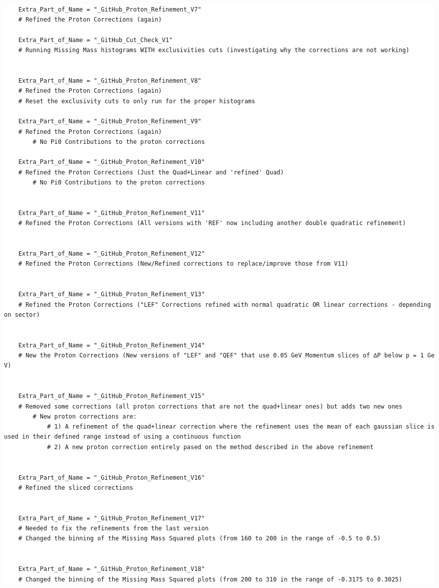 ```
    Extra_Part_of_Name = "_GitHub_Proton_Refinement_V7"
    # Refined the Proton Corrections (again)
    
    Extra_Part_of_Name = "_GitHub_Cut_Check_V1"
    # Running Missing Mass histograms WITH exclusivities cuts (investigating why the corrections are not working)
    
    
    Extra_Part_of_Name = "_GitHub_Proton_Refinement_V8"
    # Refined the Proton Corrections (again)
    # Reset the exclusivity cuts to only run for the proper histograms
    
    Extra_Part_of_Name = "_GitHub_Proton_Refinement_V9"
    # Refined the Proton Corrections (again)
        # No Pi0 Contributions to the proton corrections
        
    Extra_Part_of_Name = "_GitHub_Proton_Refinement_V10"
    # Refined the Proton Corrections (Just the Quad+Linear and 'refined' Quad)
        # No Pi0 Contributions to the proton corrections
    
    
    Extra_Part_of_Name = "_GitHub_Proton_Refinement_V11"
    # Refined the Proton Corrections (All versions with 'REF' now including another double quadratic refinement)
    
    
    Extra_Part_of_Name = "_GitHub_Proton_Refinement_V12"
    # Refined the Proton Corrections (New/Refined corrections to replace/improve those from V11)
    
    
    Extra_Part_of_Name = "_GitHub_Proton_Refinement_V13"
    # Refined the Proton Corrections ("LEF" Corrections refined with normal quadratic OR linear corrections - depending on sector)
    
    
    Extra_Part_of_Name = "_GitHub_Proton_Refinement_V14"
    # New the Proton Corrections (New versions of "LEF" and "QEF" that use 0.05 GeV Momentum slices of ∆P below p = 1 GeV)
    
    
    Extra_Part_of_Name = "_GitHub_Proton_Refinement_V15"
    # Removed some corrections (all proton corrections that are not the quad+linear ones) but adds two new ones
        # New proton corrections are:
            # 1) A refinement of the quad+linear correction where the refinement uses the mean of each gaussian slice is used in their defined range instead of using a continuous function
            # 2) A new proton correction entirely pased on the method described in the above refinement
            
            
    Extra_Part_of_Name = "_GitHub_Proton_Refinement_V16"
    # Refined the sliced corrections
    
    
    Extra_Part_of_Name = "_GitHub_Proton_Refinement_V17"
    # Needed to fix the refinements from the last version
    # Changed the binning of the Missing Mass Squared plots (from 160 to 200 in the range of -0.5 to 0.5)
    
    
    Extra_Part_of_Name = "_GitHub_Proton_Refinement_V18"
    # Changed the binning of the Missing Mass Squared plots (from 200 to 310 in the range of -0.3175 to 0.3025)
```
